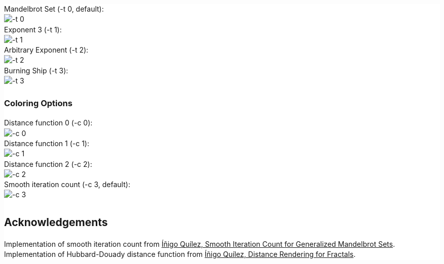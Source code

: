 Mandelbrot Set (-t 0, default):  
<img src="https://i.imgur.com/uVGnfAA.png" alt="-t 0" width="400px"/>  
Exponent 3 (-t 1):  
<img src="https://i.imgur.com/7XOHUEJ.png" alt="-t 1" width="400px"/>  
Arbitrary Exponent (-t 2):  
<img src="https://i.imgur.com/jVI3me7.png" alt="-t 2" width="400px"/>  
Burning Ship (-t 3):  
<img src="https://i.imgur.com/KAuu0RT.png" alt="-t 3" width="400px"/>  

### Coloring Options

Distance function 0 (-c 0):  
<img src="https://i.imgur.com/ntNbYj6.png" alt="-c 0" width="400px"/>  
Distance function 1 (-c 1):  
<img src="https://i.imgur.com/gMHRdm9.png" alt="-c 1" width="400px"/>  
Distance function 2 (-c 2):  
<img src="https://i.imgur.com/bbkiOHA.png" alt="-c 2" width="400px"/>  
Smooth iteration count (-c 3, default):  
<img src="https://i.imgur.com/uVGnfAA.png" alt="-c 3" width="400px"/>  

## Acknowledgements

Implementation of smooth iteration count from [Íñigo Quílez, Smooth Iteration Count for Generalized Mandelbrot Sets](http://iquilezles.org/www/articles/mset_smooth/mset_smooth.htm).  
Implementation of Hubbard-Douady distance function from [Íñigo Quílez, Distance Rendering for Fractals](http://iquilezles.org/www/articles/distancefractals/distancefractals.htm).
